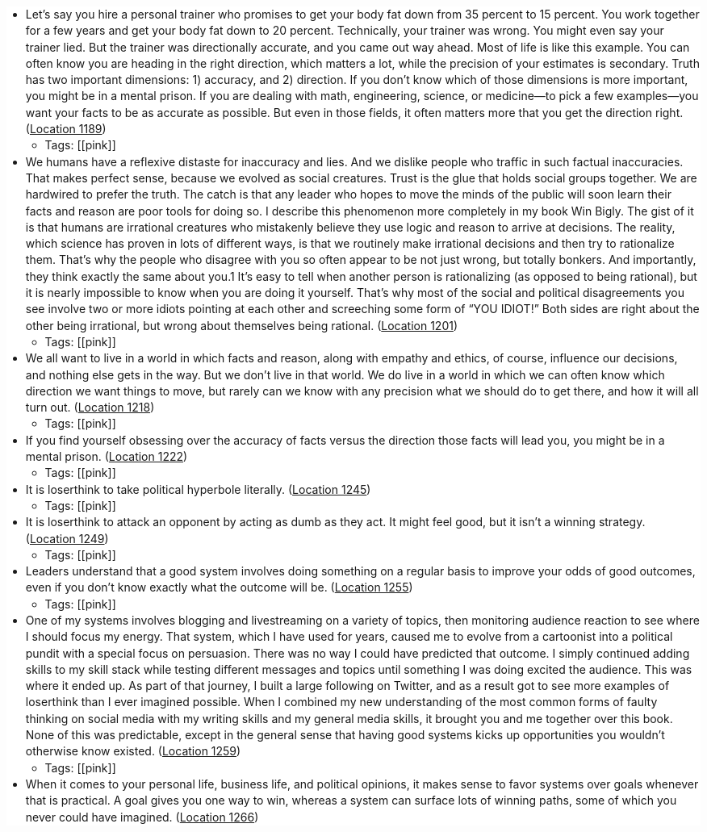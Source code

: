 - Let’s say you hire a personal trainer who promises to get your body fat down from 35 percent to 15 percent. You work together for a few years and get your body fat down to 20 percent. Technically, your trainer was wrong. You might even say your trainer lied. But the trainer was directionally accurate, and you came out way ahead. Most of life is like this example. You can often know you are heading in the right direction, which matters a lot, while the precision of your estimates is secondary. Truth has two important dimensions: 1) accuracy, and 2) direction. If you don’t know which of those dimensions is more important, you might be in a mental prison. If you are dealing with math, engineering, science, or medicine—to pick a few examples—you want your facts to be as accurate as possible. But even in those fields, it often matters more that you get the direction right. ([Location 1189](https://readwise.io/to_kindle?action=open&asin=B07P8J8YB6&location=1189))
    - Tags: [[pink]] 
- We humans have a reflexive distaste for inaccuracy and lies. And we dislike people who traffic in such factual inaccuracies. That makes perfect sense, because we evolved as social creatures. Trust is the glue that holds social groups together. We are hardwired to prefer the truth. The catch is that any leader who hopes to move the minds of the public will soon learn their facts and reason are poor tools for doing so. I describe this phenomenon more completely in my book Win Bigly. The gist of it is that humans are irrational creatures who mistakenly believe they use logic and reason to arrive at decisions. The reality, which science has proven in lots of different ways, is that we routinely make irrational decisions and then try to rationalize them. That’s why the people who disagree with you so often appear to be not just wrong, but totally bonkers. And importantly, they think exactly the same about you.1 It’s easy to tell when another person is rationalizing (as opposed to being rational), but it is nearly impossible to know when you are doing it yourself. That’s why most of the social and political disagreements you see involve two or more idiots pointing at each other and screeching some form of “YOU IDIOT!” Both sides are right about the other being irrational, but wrong about themselves being rational. ([Location 1201](https://readwise.io/to_kindle?action=open&asin=B07P8J8YB6&location=1201))
    - Tags: [[pink]] 
- We all want to live in a world in which facts and reason, along with empathy and ethics, of course, influence our decisions, and nothing else gets in the way. But we don’t live in that world. We do live in a world in which we can often know which direction we want things to move, but rarely can we know with any precision what we should do to get there, and how it will all turn out. ([Location 1218](https://readwise.io/to_kindle?action=open&asin=B07P8J8YB6&location=1218))
    - Tags: [[pink]] 
- If you find yourself obsessing over the accuracy of facts versus the direction those facts will lead you, you might be in a mental prison. ([Location 1222](https://readwise.io/to_kindle?action=open&asin=B07P8J8YB6&location=1222))
    - Tags: [[pink]] 
- It is loserthink to take political hyperbole literally. ([Location 1245](https://readwise.io/to_kindle?action=open&asin=B07P8J8YB6&location=1245))
    - Tags: [[pink]] 
- It is loserthink to attack an opponent by acting as dumb as they act. It might feel good, but it isn’t a winning strategy. ([Location 1249](https://readwise.io/to_kindle?action=open&asin=B07P8J8YB6&location=1249))
    - Tags: [[pink]] 
- Leaders understand that a good system involves doing something on a regular basis to improve your odds of good outcomes, even if you don’t know exactly what the outcome will be. ([Location 1255](https://readwise.io/to_kindle?action=open&asin=B07P8J8YB6&location=1255))
    - Tags: [[pink]] 
- One of my systems involves blogging and livestreaming on a variety of topics, then monitoring audience reaction to see where I should focus my energy. That system, which I have used for years, caused me to evolve from a cartoonist into a political pundit with a special focus on persuasion. There was no way I could have predicted that outcome. I simply continued adding skills to my skill stack while testing different messages and topics until something I was doing excited the audience. This was where it ended up. As part of that journey, I built a large following on Twitter, and as a result got to see more examples of loserthink than I ever imagined possible. When I combined my new understanding of the most common forms of faulty thinking on social media with my writing skills and my general media skills, it brought you and me together over this book. None of this was predictable, except in the general sense that having good systems kicks up opportunities you wouldn’t otherwise know existed. ([Location 1259](https://readwise.io/to_kindle?action=open&asin=B07P8J8YB6&location=1259))
    - Tags: [[pink]] 
- When it comes to your personal life, business life, and political opinions, it makes sense to favor systems over goals whenever that is practical. A goal gives you one way to win, whereas a system can surface lots of winning paths, some of which you never could have imagined. ([Location 1266](https://readwise.io/to_kindle?action=open&asin=B07P8J8YB6&location=1266))